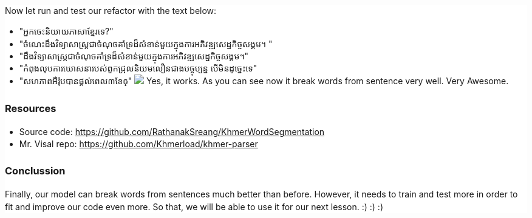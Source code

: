 
Now let run and test our refactor with the text below:
- "អ្នកចេះនិយាយភាសាខ្មែរទេ?"
- "ចំណេះ​ដឹង​វិទ្យាសាស្ត្រ​ជា​ចំណុច​គាំទ្រ​ដ៏​សំខាន់​មួយ​ក្នុង​ការ​អភិវឌ្ឍ​សេដ្ឋកិច្ច​សង្គម។ "
- "ដឹង​វិទ្យាសាស្ត្រ​ជា​ចំណុច​គាំទ្រ​ដ៏​សំខាន់​មួយ​ក្នុង​ការ​អភិវឌ្ឍ​សេដ្ឋកិច្ច​សង្គម។"
- "កំពុងលុបការឃោសនារបស់ពួកជ្រុលនិយមលឿនជាងបច្ចុប្បន្ន បើមិនដូច្នេះទេ"
- "សហភាពអឺរ៉ុបបានផ្ដល់ពេល៣ខែឲ្"
![](https://images.viblo.asia/29034d9c-545d-4812-ac34-77f1a27b7786.png)
Yes, it works. As you can see now it break words from sentence very well.
Very Awesome.
### Resources
- Source code: https://github.com/RathanakSreang/KhmerWordSegmentation
- Mr. Visal repo: https://github.com/Khmerload/khmer-parser

### Conclussion
Finally, our model can break words from sentences much better than before. However, it needs to train and test more in order to fit and improve our code even more. So that, we will be able to use it for our next lesson. :) :) :)